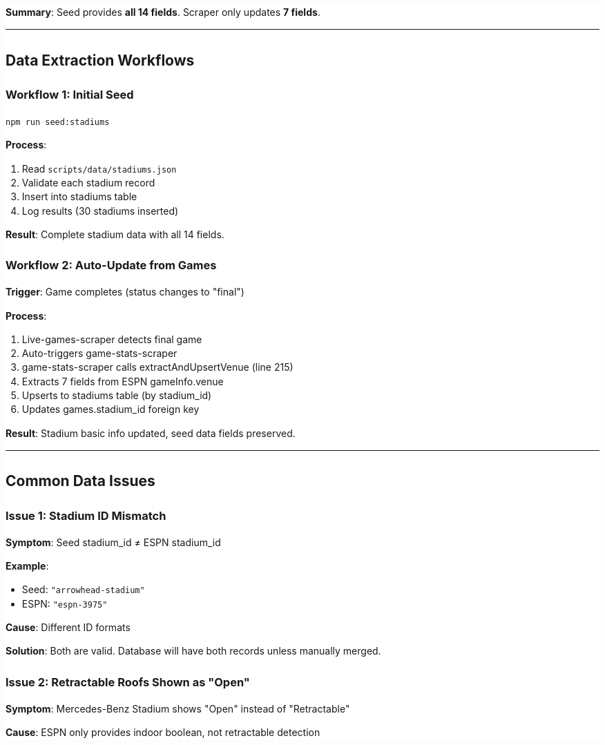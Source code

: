 **Summary**: Seed provides **all 14 fields**. Scraper only updates **7 fields**.

---

## Data Extraction Workflows

### Workflow 1: Initial Seed

```bash
npm run seed:stadiums
```

**Process**:
1. Read `scripts/data/stadiums.json`
2. Validate each stadium record
3. Insert into stadiums table
4. Log results (30 stadiums inserted)

**Result**: Complete stadium data with all 14 fields.

### Workflow 2: Auto-Update from Games

**Trigger**: Game completes (status changes to "final")

**Process**:
1. Live-games-scraper detects final game
2. Auto-triggers game-stats-scraper
3. game-stats-scraper calls extractAndUpsertVenue (line 215)
4. Extracts 7 fields from ESPN gameInfo.venue
5. Upserts to stadiums table (by stadium_id)
6. Updates games.stadium_id foreign key

**Result**: Stadium basic info updated, seed data fields preserved.

---

## Common Data Issues

### Issue 1: Stadium ID Mismatch

**Symptom**: Seed stadium_id ≠ ESPN stadium_id

**Example**:
- Seed: `"arrowhead-stadium"`
- ESPN: `"espn-3975"`

**Cause**: Different ID formats

**Solution**: Both are valid. Database will have both records unless manually merged.

### Issue 2: Retractable Roofs Shown as "Open"

**Symptom**: Mercedes-Benz Stadium shows "Open" instead of "Retractable"

**Cause**: ESPN only provides indoor boolean, not retractable detection
